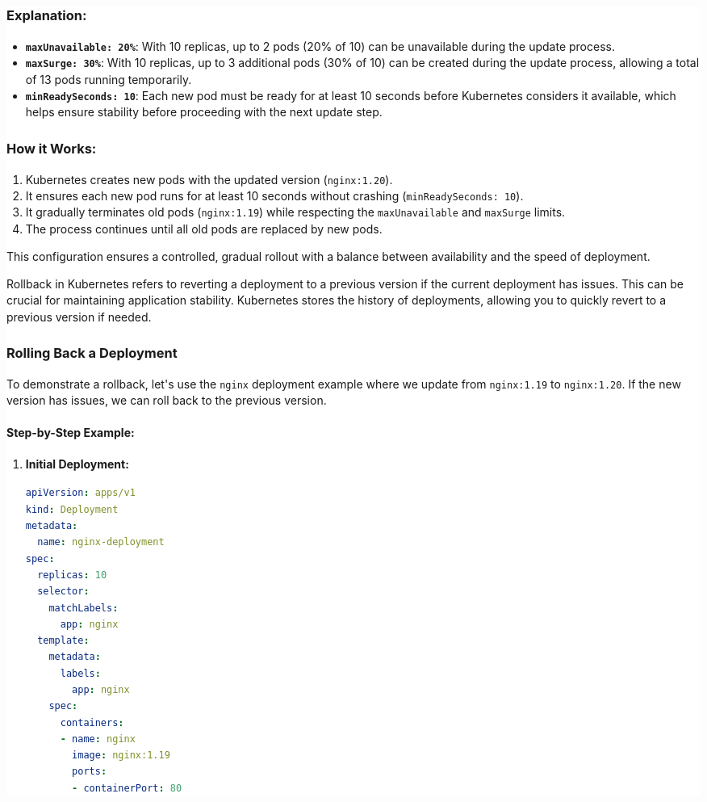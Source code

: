 ### Explanation:

- **`maxUnavailable: 20%`**: With 10 replicas, up to 2 pods (20% of 10) can be unavailable during the update process.
- **`maxSurge: 30%`**: With 10 replicas, up to 3 additional pods (30% of 10) can be created during the update process, allowing a total of 13 pods running temporarily.
- **`minReadySeconds: 10`**: Each new pod must be ready for at least 10 seconds before Kubernetes considers it available, which helps ensure stability before proceeding with the next update step.

### How it Works:
1. Kubernetes creates new pods with the updated version (`nginx:1.20`).
2. It ensures each new pod runs for at least 10 seconds without crashing (`minReadySeconds: 10`).
3. It gradually terminates old pods (`nginx:1.19`) while respecting the `maxUnavailable` and `maxSurge` limits.
4. The process continues until all old pods are replaced by new pods.

This configuration ensures a controlled, gradual rollout with a balance between availability and the speed of deployment.


Rollback in Kubernetes refers to reverting a deployment to a previous version if the current deployment has issues. This can be crucial for maintaining application stability. Kubernetes stores the history of deployments, allowing you to quickly revert to a previous version if needed.

### Rolling Back a Deployment

To demonstrate a rollback, let's use the `nginx` deployment example where we update from `nginx:1.19` to `nginx:1.20`. If the new version has issues, we can roll back to the previous version.

#### Step-by-Step Example:

1. **Initial Deployment:**
   ```yaml
   apiVersion: apps/v1
   kind: Deployment
   metadata:
     name: nginx-deployment
   spec:
     replicas: 10
     selector:
       matchLabels:
         app: nginx
     template:
       metadata:
         labels:
           app: nginx
       spec:
         containers:
         - name: nginx
           image: nginx:1.19
           ports:
           - containerPort: 80
   ```

